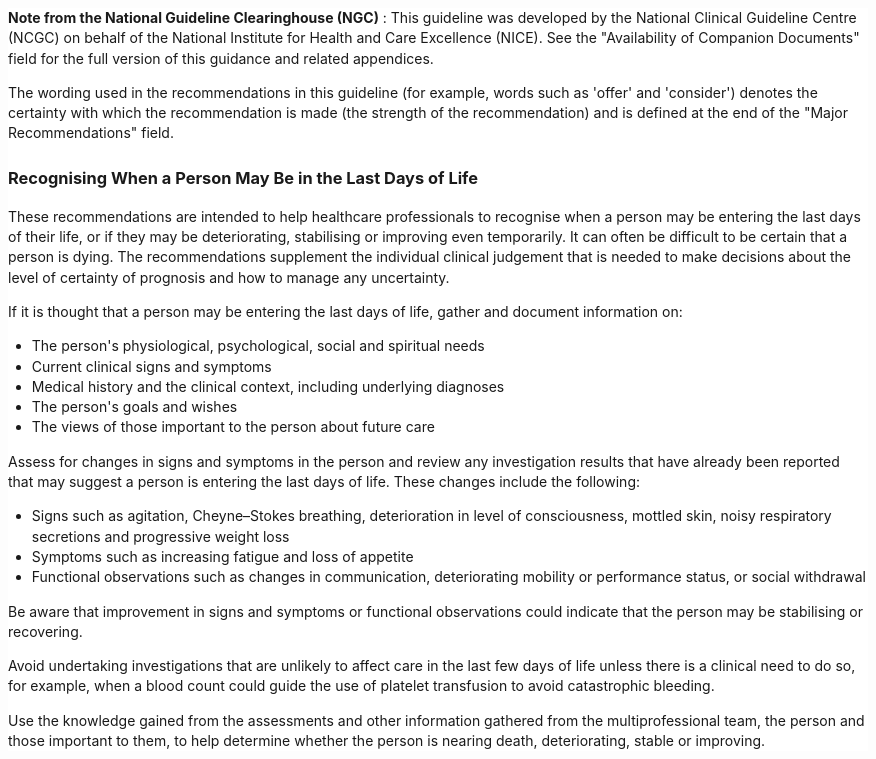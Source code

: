 

**Note from the National Guideline Clearinghouse (NGC)** : This guideline was developed by the National Clinical Guideline Centre (NCGC) on behalf of the National Institute for Health and Care Excellence (NICE). See the "Availability of Companion Documents" field for the full version of this guidance and related appendices. 


The wording used in the recommendations in this guideline (for example, words such as 'offer' and 'consider') denotes the certainty with which the recommendation is made (the strength of the recommendation) and is defined at the end of the "Major Recommendations" field. 


###  Recognising When a Person May Be in the Last Days of Life 


These recommendations are intended to help healthcare professionals to recognise when a person may be entering the last days of their life, or if they may be deteriorating, stabilising or improving even temporarily. It can often be difficult to be certain that a person is dying. The recommendations supplement the individual clinical judgement that is needed to make decisions about the level of certainty of prognosis and how to manage any uncertainty. 


If it is thought that a person may be entering the last days of life, gather and document information on: 


  * The person's physiological, psychological, social and spiritual needs 
  * Current clinical signs and symptoms 
  * Medical history and the clinical context, including underlying diagnoses 
  * The person's goals and wishes 
  * The views of those important to the person about future care 




Assess for changes in signs and symptoms in the person and review any investigation results that have already been reported that may suggest a person is entering the last days of life. These changes include the following: 


  * Signs such as agitation, Cheyne–Stokes breathing, deterioration in level of consciousness, mottled skin, noisy respiratory secretions and progressive weight loss 
  * Symptoms such as increasing fatigue and loss of appetite 
  * Functional observations such as changes in communication, deteriorating mobility or performance status, or social withdrawal 




Be aware that improvement in signs and symptoms or functional observations could indicate that the person may be stabilising or recovering. 


Avoid undertaking investigations that are unlikely to affect care in the last few days of life unless there is a clinical need to do so, for example, when a blood count could guide the use of platelet transfusion to avoid catastrophic bleeding. 


Use the knowledge gained from the assessments and other information gathered from the multiprofessional team, the person and those important to them, to help determine whether the person is nearing death, deteriorating, stable or improving. 
